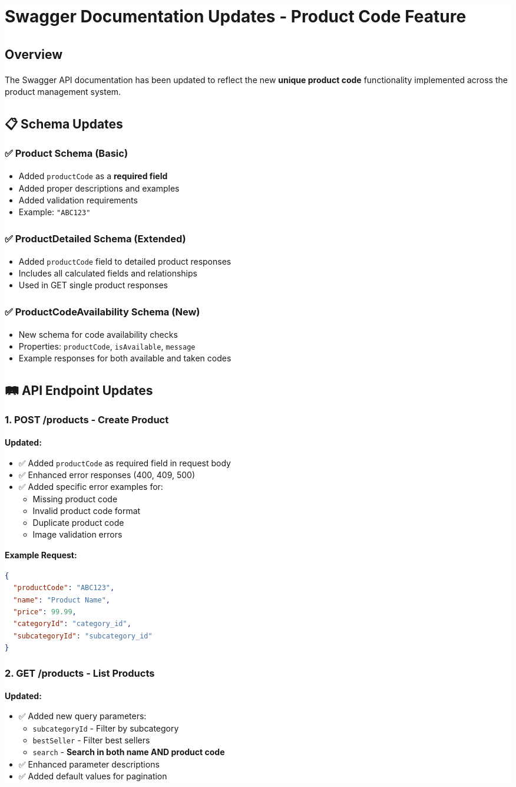 # Swagger Documentation Updates - Product Code Feature

## Overview
The Swagger API documentation has been updated to reflect the new **unique product code** functionality implemented across the product management system.

## 📋 Schema Updates

### ✅ **Product Schema** (Basic)
- Added `productCode` as a **required field**
- Added proper descriptions and examples
- Added validation requirements
- Example: `"ABC123"`

### ✅ **ProductDetailed Schema** (Extended)
- Added `productCode` field to detailed product responses
- Includes all calculated fields and relationships
- Used in GET single product responses

### ✅ **ProductCodeAvailability Schema** (New)
- New schema for code availability checks
- Properties: `productCode`, `isAvailable`, `message`
- Example responses for both available and taken codes

## 🛤️ API Endpoint Updates

### 1. **POST /products** - Create Product
**Updated:**
- ✅ Added `productCode` as required field in request body
- ✅ Enhanced error responses (400, 409, 500)
- ✅ Added specific error examples for:
  - Missing product code
  - Invalid product code format
  - Duplicate product code
  - Image validation errors

**Example Request:**
```json
{
  "productCode": "ABC123",
  "name": "Product Name",
  "price": 99.99,
  "categoryId": "category_id",
  "subcategoryId": "subcategory_id"
}
```

### 2. **GET /products** - List Products
**Updated:**
- ✅ Added new query parameters:
  - `subcategoryId` - Filter by subcategory
  - `bestSeller` - Filter best sellers
  - `search` - **Search in both name AND product code**
- ✅ Enhanced parameter descriptions
- ✅ Added default values for pagination
